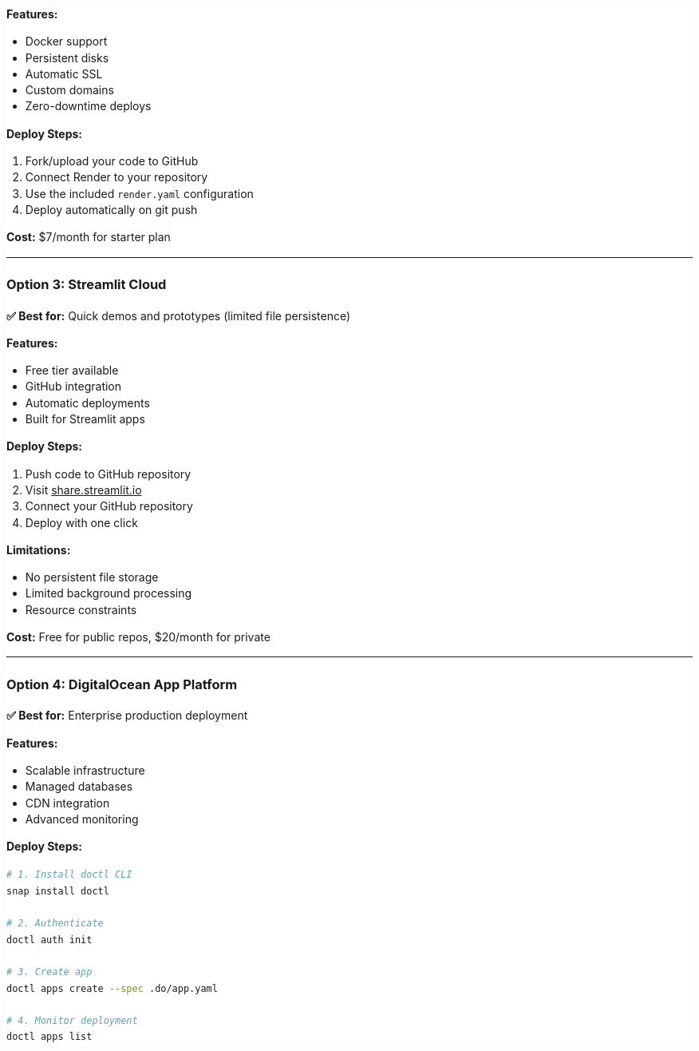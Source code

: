 **Features:**
- Docker support
- Persistent disks
- Automatic SSL
- Custom domains
- Zero-downtime deploys

**Deploy Steps:**
1. Fork/upload your code to GitHub
2. Connect Render to your repository
3. Use the included `render.yaml` configuration
4. Deploy automatically on git push

**Cost:** $7/month for starter plan

---

### Option 3: Streamlit Cloud

**✅ Best for:** Quick demos and prototypes (limited file persistence)

**Features:**
- Free tier available
- GitHub integration
- Automatic deployments
- Built for Streamlit apps

**Deploy Steps:**
1. Push code to GitHub repository
2. Visit [share.streamlit.io](https://share.streamlit.io)
3. Connect your GitHub repository
4. Deploy with one click

**Limitations:**
- No persistent file storage
- Limited background processing
- Resource constraints

**Cost:** Free for public repos, $20/month for private

---

### Option 4: DigitalOcean App Platform

**✅ Best for:** Enterprise production deployment

**Features:**
- Scalable infrastructure
- Managed databases
- CDN integration
- Advanced monitoring

**Deploy Steps:**
```bash
# 1. Install doctl CLI
snap install doctl

# 2. Authenticate
doctl auth init

# 3. Create app
doctl apps create --spec .do/app.yaml

# 4. Monitor deployment
doctl apps list
```
